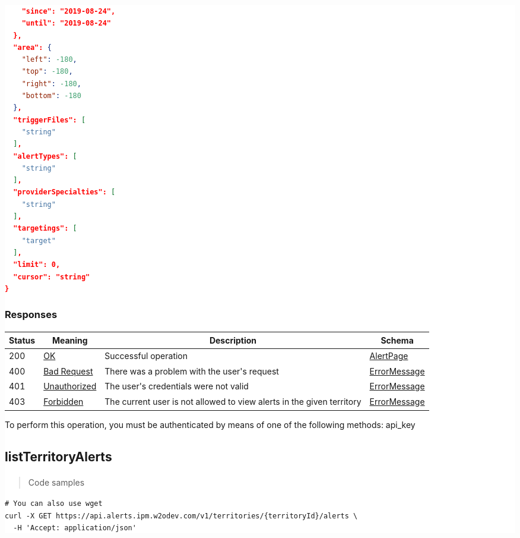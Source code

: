```json
    "since": "2019-08-24",
    "until": "2019-08-24"
  },
  "area": {
    "left": -180,
    "top": -180,
    "right": -180,
    "bottom": -180
  },
  "triggerFiles": [
    "string"
  ],
  "alertTypes": [
    "string"
  ],
  "providerSpecialties": [
    "string"
  ],
  "targetings": [
    "target"
  ],
  "limit": 0,
  "cursor": "string"
}
```

<h3 id="analyzeterritoryalerts-responses">Responses</h3>

|Status|Meaning|Description|Schema|
|---|---|---|---|
|200|[OK](https://tools.ietf.org/html/rfc7231#section-6.3.1)|Successful operation|[AlertPage](#schemaalertpage)|
|400|[Bad Request](https://tools.ietf.org/html/rfc7231#section-6.5.1)|There was a problem with the user's request|[ErrorMessage](#schemaerrormessage)|
|401|[Unauthorized](https://tools.ietf.org/html/rfc7235#section-3.1)|The user's credentials were not valid|[ErrorMessage](#schemaerrormessage)|
|403|[Forbidden](https://tools.ietf.org/html/rfc7231#section-6.5.3)|The current user is not allowed to view alerts in the given territory|[ErrorMessage](#schemaerrormessage)|

<aside class="warning">
To perform this operation, you must be authenticated by means of one of the following methods:
api_key
</aside>

## listTerritoryAlerts

<a id="opIdlistTerritoryAlerts"></a>

> Code samples

```shell
# You can also use wget
curl -X GET https://api.alerts.ipm.w2odev.com/v1/territories/{territoryId}/alerts \
  -H 'Accept: application/json'

```
